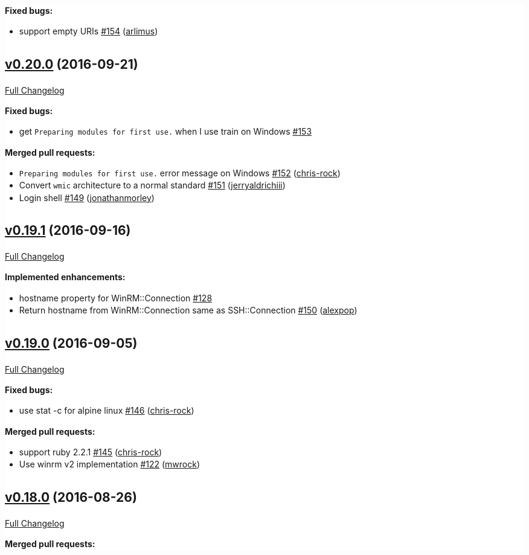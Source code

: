 **Fixed bugs:**

- support empty URIs [\#154](https://github.com/chef/train/pull/154) ([arlimus](https://github.com/arlimus))

## [v0.20.0](https://github.com/chef/train/tree/v0.20.0) (2016-09-21)
[Full Changelog](https://github.com/chef/train/compare/v0.19.1...v0.20.0)

**Fixed bugs:**

- get `Preparing modules for first use.` when I use train on Windows [\#153](https://github.com/chef/train/issues/153)

**Merged pull requests:**

- `Preparing modules for first use.` error message on Windows [\#152](https://github.com/chef/train/pull/152) ([chris-rock](https://github.com/chris-rock))
- Convert `wmic` architecture to a normal standard [\#151](https://github.com/chef/train/pull/151) ([jerryaldrichiii](https://github.com/jerryaldrichiii))
- Login shell [\#149](https://github.com/chef/train/pull/149) ([jonathanmorley](https://github.com/jonathanmorley))

## [v0.19.1](https://github.com/chef/train/tree/v0.19.1) (2016-09-16)
[Full Changelog](https://github.com/chef/train/compare/v0.19.0...v0.19.1)

**Implemented enhancements:**

- hostname property for WinRM::Connection [\#128](https://github.com/chef/train/issues/128)
- Return hostname from WinRM::Connection same as SSH::Connection [\#150](https://github.com/chef/train/pull/150) ([alexpop](https://github.com/alexpop))

## [v0.19.0](https://github.com/chef/train/tree/v0.19.0) (2016-09-05)
[Full Changelog](https://github.com/chef/train/compare/v0.18.0...v0.19.0)

**Fixed bugs:**

- use stat -c for alpine linux [\#146](https://github.com/chef/train/pull/146) ([chris-rock](https://github.com/chris-rock))

**Merged pull requests:**

- support ruby 2.2.1 [\#145](https://github.com/chef/train/pull/145) ([chris-rock](https://github.com/chris-rock))
- Use winrm v2 implementation [\#122](https://github.com/chef/train/pull/122) ([mwrock](https://github.com/mwrock))

## [v0.18.0](https://github.com/chef/train/tree/v0.18.0) (2016-08-26)
[Full Changelog](https://github.com/chef/train/compare/v0.17.0...v0.18.0)

**Merged pull requests:**
